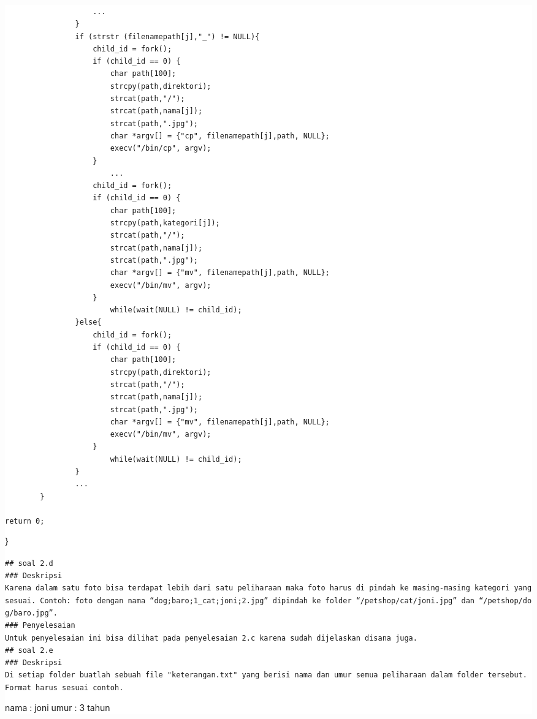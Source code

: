                         ...
                    }
                    if (strstr (filenamepath[j],"_") != NULL){
                        child_id = fork();
                        if (child_id == 0) {
                            char path[100];
                            strcpy(path,direktori);
                            strcat(path,"/");
                            strcat(path,nama[j]);
                            strcat(path,".jpg");
                            char *argv[] = {"cp", filenamepath[j],path, NULL};
                            execv("/bin/cp", argv);
                        }
                            ...
                        child_id = fork();
                        if (child_id == 0) {
                            char path[100];
                            strcpy(path,kategori[j]);
                            strcat(path,"/");
                            strcat(path,nama[j]);
                            strcat(path,".jpg");
                            char *argv[] = {"mv", filenamepath[j],path, NULL};
                            execv("/bin/mv", argv);
                        }
                            while(wait(NULL) != child_id);
                    }else{
                        child_id = fork();
                        if (child_id == 0) {
                            char path[100];
                            strcpy(path,direktori);
                            strcat(path,"/");
                            strcat(path,nama[j]);
                            strcat(path,".jpg");
                            char *argv[] = {"mv", filenamepath[j],path, NULL};
                            execv("/bin/mv", argv);
                        }
                            while(wait(NULL) != child_id);
                    }
                    ...
            }
            
    return 0;
}
```
## soal 2.d
### Deskripsi
Karena dalam satu foto bisa terdapat lebih dari satu peliharaan maka foto harus di pindah ke masing-masing kategori yang sesuai. Contoh: foto dengan nama “dog;baro;1_cat;joni;2.jpg” dipindah ke folder “/petshop/cat/joni.jpg” dan “/petshop/dog/baro.jpg”.
### Penyelesaian
Untuk penyelesaian ini bisa dilihat pada penyelesaian 2.c karena sudah dijelaskan disana juga.
## soal 2.e
### Deskripsi
Di setiap folder buatlah sebuah file "keterangan.txt" yang berisi nama dan umur semua peliharaan dalam folder tersebut. Format harus sesuai contoh.
```
nama : joni
umur  : 3 tahun
